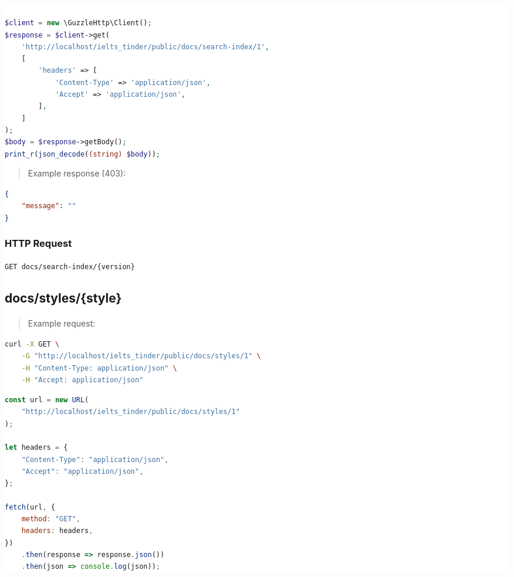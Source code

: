 ```php

$client = new \GuzzleHttp\Client();
$response = $client->get(
    'http://localhost/ielts_tinder/public/docs/search-index/1',
    [
        'headers' => [
            'Content-Type' => 'application/json',
            'Accept' => 'application/json',
        ],
    ]
);
$body = $response->getBody();
print_r(json_decode((string) $body));
```


> Example response (403):

```json
{
    "message": ""
}
```

### HTTP Request
`GET docs/search-index/{version}`





## docs/styles/{style}
> Example request:

```bash
curl -X GET \
    -G "http://localhost/ielts_tinder/public/docs/styles/1" \
    -H "Content-Type: application/json" \
    -H "Accept: application/json"
```

```javascript
const url = new URL(
    "http://localhost/ielts_tinder/public/docs/styles/1"
);

let headers = {
    "Content-Type": "application/json",
    "Accept": "application/json",
};

fetch(url, {
    method: "GET",
    headers: headers,
})
    .then(response => response.json())
    .then(json => console.log(json));
```
